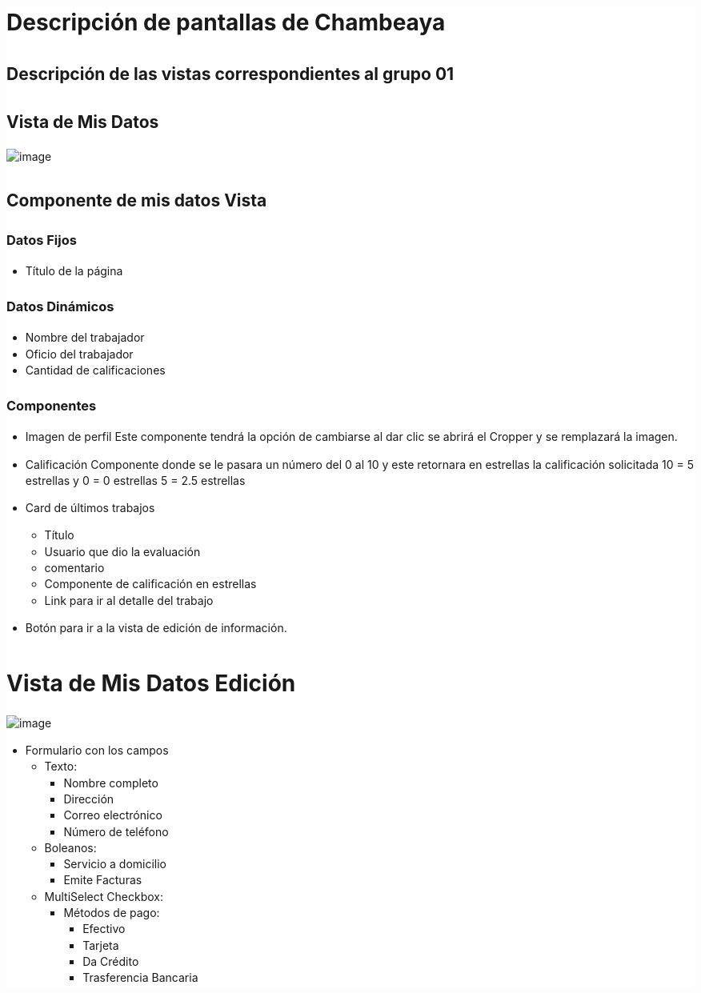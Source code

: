 # Descripción de pantallas de Chambeaya


## Descripción de las vistas correspondientes al grupo 01
## Vista de Mis Datos
![image](https://raw.githubusercontent.com/rapulidom/sources/main/images/varias/misdatos.png)

## Componente de mis datos Vista

### Datos Fijos
- Título de la página
### Datos Dinámicos
- Nombre del trabajador
- Oficio del trabajador
- Cantidad de calificaciones
### Componentes
- Imagen de perfil
Este componente tendrá la opción de cambiarse al dar clic se abrirá el Cropper y se remplazará la imagen.
 
- Calificación
Componente donde se le pasara un número del 0 al 10 y este retornara en estrellas la calificación solicitada 10 = 5 estrellas y 0 = 0 estrellas 5 = 2.5 estrellas

- Card de últimos trabajos
    - Título
    - Usuario que dio la evaluación
    - comentario
    - Componente de calificación en estrellas
    - Link para ir al detalle del trabajo
- Botón para ir a la vista de edición de información.


# Vista de Mis Datos Edición
![image](https://raw.githubusercontent.com/rapulidom/sources/main/images/varias/misdatosedicion.png)

- Formulario con los campos
  - Texto:
    - Nombre completo
    - Dirección
    - Correo electrónico
    - Número de teléfono
  - Boleanos:
    - Servicio a domicilio
    - Emite Facturas
  - MultiSelect Checkbox:
    - Métodos de pago:
      - Efectivo
      - Tarjeta
      - Da Crédito
      - Trasferencia Bancaria
